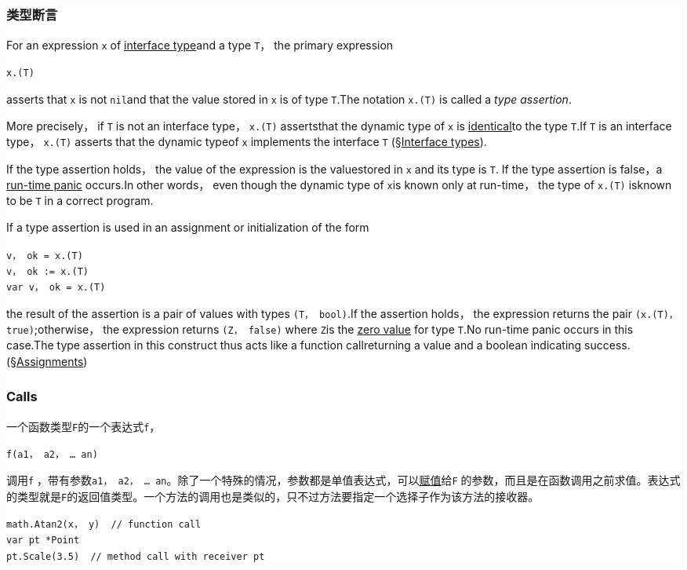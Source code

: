 ### 类型断言

For an expression `x` of [interface type](http://ilovers.sinaapp.com/doc/golang-specification.html#Interface_types)and a type `T`， the primary expression

```
x.(T)

```

asserts that `x` is not `nil`and that the value stored in `x` is of type `T`.The notation `x.(T)` is called a *type assertion*.

More precisely， if `T` is not an interface type， `x.(T)` assertsthat the dynamic type of `x` is [identical](http://ilovers.sinaapp.com/doc/golang-specification.html#Type_identity)to the type `T`.If `T` is an interface type， `x.(T)` asserts that the dynamic typeof `x` implements the interface `T` (§[Interface types](http://ilovers.sinaapp.com/doc/golang-specification.html#Interface_types)).

If the type assertion holds， the value of the expression is the valuestored in `x` and its type is `T`. If the type assertion is false，a [run-time panic](http://ilovers.sinaapp.com/doc/golang-specification.html#Run_time_panics) occurs.In other words， even though the dynamic type of `x`is known only at run-time， the type of `x.(T)` isknown to be `T` in a correct program.

If a type assertion is used in an assignment or initialization of the form

```
v， ok = x.(T)
v， ok := x.(T)
var v， ok = x.(T)

```

the result of the assertion is a pair of values with types `(T， bool)`.If the assertion holds， the expression returns the pair `(x.(T)， true)`;otherwise， the expression returns `(Z， false)` where `Z`is the [zero value](http://ilovers.sinaapp.com/doc/golang-specification.html#The_zero_value) for type `T`.No run-time panic occurs in this case.The type assertion in this construct thus acts like a function callreturning a value and a boolean indicating success.  (§[Assignments](http://ilovers.sinaapp.com/doc/golang-specification.html#Assignments))

### Calls

一个函数类型`F`的一个表达式`f`，

```
f(a1， a2， … an)

```

调用`f` ，带有参数`a1， a2， … an`。除了一个特殊的情况，参数都是单值表达式，可以[赋值](http://ilovers.sinaapp.com/doc/golang-specification.html#Assignability)给`F` 的参数，而且是在函数调用之前求值。表达式的类型就是`F`的返回值类型。一个方法的调用也是类似的，只不过方法要指定一个选择子作为该方法的接收器。

```
math.Atan2(x， y)  // function call
var pt *Point
pt.Scale(3.5)  // method call with receiver pt

```
